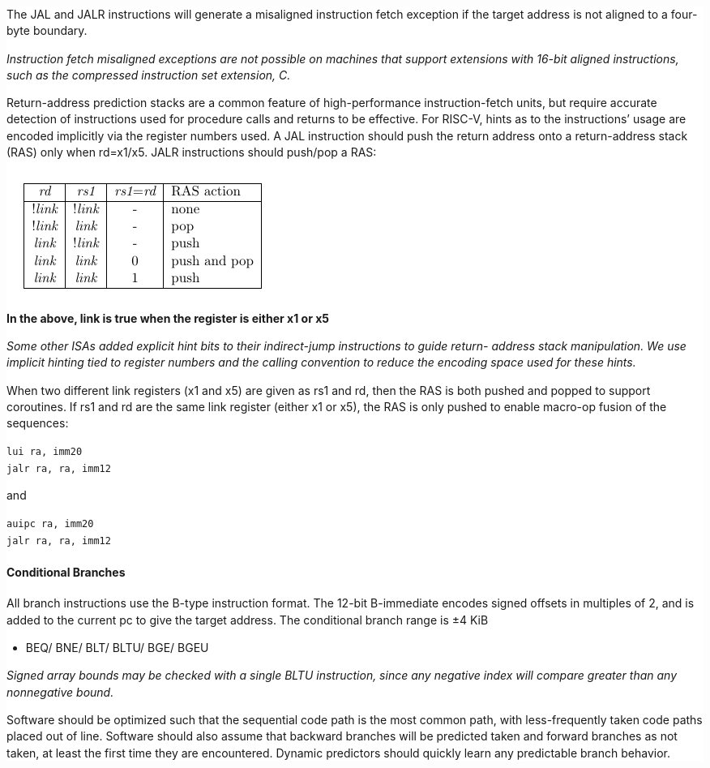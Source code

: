 The JAL and JALR instructions will generate a misaligned instruction fetch exception if the target address is not aligned to a four-byte boundary.

*Instruction fetch misaligned exceptions are not possible on machines that support extensions
with 16-bit aligned instructions, such as the compressed instruction set extension, C.*

Return-address prediction stacks are a common feature of high-performance instruction-fetch units, but require accurate detection of instructions used for procedure calls and returns to be effective. For RISC-V, hints as to the instructions’ usage are encoded implicitly via the register numbers used. A JAL instruction should push the return address onto a return-address stack (RAS) only when rd=x1/x5. JALR instructions should push/pop a RAS: 

![](pic/Selection_050.png)
 
 **In the above, link is true when the register is either x1 or x5**

*Some other ISAs added explicit hint bits to their indirect-jump instructions to guide return-
address stack manipulation. We use implicit hinting tied to register numbers and the calling
convention to reduce the encoding space used for these hints.*

When two different link registers (x1 and x5) are given as rs1 and rd, then the RAS is both pushed and popped to support coroutines. If rs1 and rd are the same link register (either x1 or x5), the RAS is only pushed to enable macro-op fusion of the sequences:
```
lui ra, imm20
jalr ra, ra, imm12
```
and 
```
auipc ra, imm20
jalr ra, ra, imm12
```
#### Conditional Branches
All branch instructions use the B-type instruction format. The 12-bit B-immediate encodes signed
offsets in multiples of 2, and is added to the current pc to give the target address. The conditional
branch range is ±4 KiB

- BEQ/ BNE/ BLT/ BLTU/ BGE/ BGEU

*Signed array bounds may be checked with a single BLTU instruction, since any negative index
will compare greater than any nonnegative bound.*

Software should be optimized such that the sequential code path is the most common path, with
less-frequently taken code paths placed out of line. Software should also assume that backward
branches will be predicted taken and forward branches as not taken, at least the first time they are encountered. Dynamic predictors should quickly learn any predictable branch behavior.
